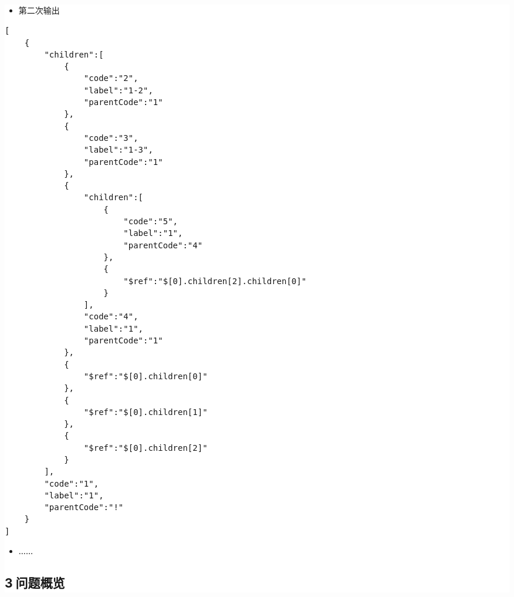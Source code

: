 * 第二次输出

<pre>
[
    {
        "children":[
            {
                "code":"2",
                "label":"1-2",
                "parentCode":"1"
            },
            {
                "code":"3",
                "label":"1-3",
                "parentCode":"1"
            },
            {
                "children":[
                    {
                        "code":"5",
                        "label":"1",
                        "parentCode":"4"
                    },
                    {
                        "$ref":"$[0].children[2].children[0]"
                    }
                ],
                "code":"4",
                "label":"1",
                "parentCode":"1"
            },
            {
                "$ref":"$[0].children[0]"
            },
            {
                "$ref":"$[0].children[1]"
            },
            {
                "$ref":"$[0].children[2]"
            }
        ],
        "code":"1",
        "label":"1",
        "parentCode":"!"
    }
]
</pre>

* ……

## 3 问题概览
